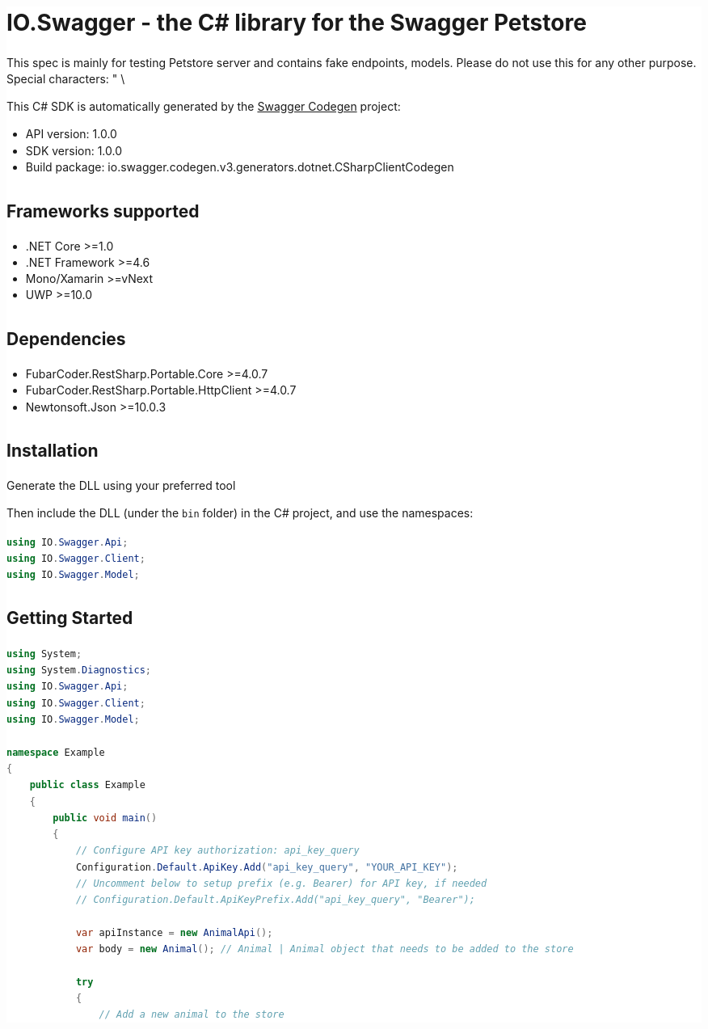 # IO.Swagger - the C# library for the Swagger Petstore

This spec is mainly for testing Petstore server and contains fake endpoints, models. Please do not use this for any other purpose. Special characters: \" \\

This C# SDK is automatically generated by the [Swagger Codegen](https://github.com/swagger-api/swagger-codegen) project:

- API version: 1.0.0
- SDK version: 1.0.0
- Build package: io.swagger.codegen.v3.generators.dotnet.CSharpClientCodegen

<a name="frameworks-supported"></a>
## Frameworks supported
- .NET Core >=1.0
- .NET Framework >=4.6
- Mono/Xamarin >=vNext
- UWP >=10.0

<a name="dependencies"></a>
## Dependencies
- FubarCoder.RestSharp.Portable.Core >=4.0.7
- FubarCoder.RestSharp.Portable.HttpClient >=4.0.7
- Newtonsoft.Json >=10.0.3

<a name="installation"></a>
## Installation
Generate the DLL using your preferred tool

Then include the DLL (under the `bin` folder) in the C# project, and use the namespaces:
```csharp
using IO.Swagger.Api;
using IO.Swagger.Client;
using IO.Swagger.Model;
```
<a name="getting-started"></a>
## Getting Started

```csharp
using System;
using System.Diagnostics;
using IO.Swagger.Api;
using IO.Swagger.Client;
using IO.Swagger.Model;

namespace Example
{
    public class Example
    {
        public void main()
        {
            // Configure API key authorization: api_key_query
            Configuration.Default.ApiKey.Add("api_key_query", "YOUR_API_KEY");
            // Uncomment below to setup prefix (e.g. Bearer) for API key, if needed
            // Configuration.Default.ApiKeyPrefix.Add("api_key_query", "Bearer");

            var apiInstance = new AnimalApi();
            var body = new Animal(); // Animal | Animal object that needs to be added to the store

            try
            {
                // Add a new animal to the store
```